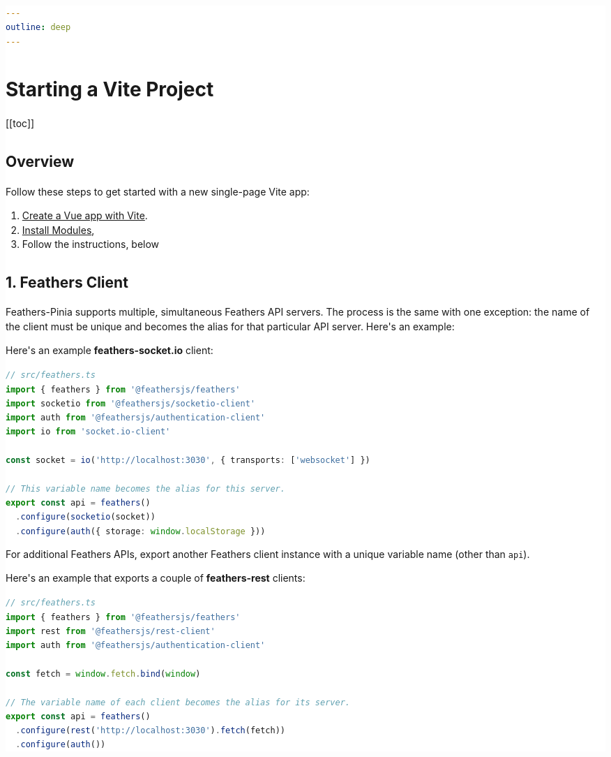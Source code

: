 ```yaml
---
outline: deep
---
```


<script setup>
import BlockQuote from '../components/BlockQuote.vue'
import V2Block from '../components/V2Block.vue'
</script>

<V2Block />

# Starting a Vite Project

[[toc]]

## Overview

Follow these steps to get started with a new single-page Vite app:

1. [Create a Vue app with Vite](https://vitejs.dev/guide/#scaffolding-your-first-vite-project).
2. [Install Modules](./setup),
3. Follow the instructions, below

## 1. Feathers Client

Feathers-Pinia supports multiple, simultaneous Feathers API servers. The process is the same with one exception: the name of the client must be unique and becomes the alias for that particular API server. Here's an example:

Here's an example **feathers-socket.io** client:

```ts
// src/feathers.ts
import { feathers } from '@feathersjs/feathers'
import socketio from '@feathersjs/socketio-client'
import auth from '@feathersjs/authentication-client'
import io from 'socket.io-client'

const socket = io('http://localhost:3030', { transports: ['websocket'] })

// This variable name becomes the alias for this server.
export const api = feathers()
  .configure(socketio(socket))
  .configure(auth({ storage: window.localStorage }))
```

For additional Feathers APIs, export another Feathers client instance with a unique variable name (other than `api`).

Here's an example that exports a couple of **feathers-rest** clients:

```ts
// src/feathers.ts
import { feathers } from '@feathersjs/feathers'
import rest from '@feathersjs/rest-client'
import auth from '@feathersjs/authentication-client'

const fetch = window.fetch.bind(window)

// The variable name of each client becomes the alias for its server.
export const api = feathers()
  .configure(rest('http://localhost:3030').fetch(fetch))
  .configure(auth())

```